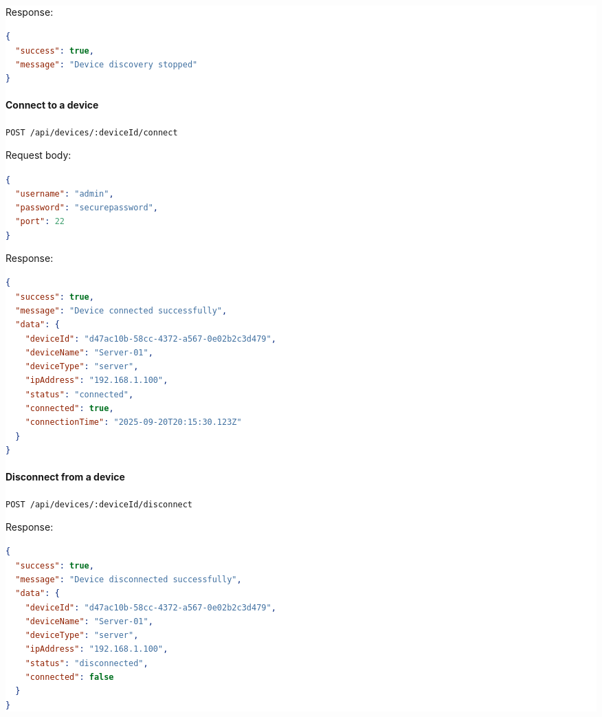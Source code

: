 Response:
```json
{
  "success": true,
  "message": "Device discovery stopped"
}
```

#### Connect to a device

```
POST /api/devices/:deviceId/connect
```

Request body:
```json
{
  "username": "admin",
  "password": "securepassword",
  "port": 22
}
```

Response:
```json
{
  "success": true,
  "message": "Device connected successfully",
  "data": {
    "deviceId": "d47ac10b-58cc-4372-a567-0e02b2c3d479",
    "deviceName": "Server-01",
    "deviceType": "server",
    "ipAddress": "192.168.1.100",
    "status": "connected",
    "connected": true,
    "connectionTime": "2025-09-20T20:15:30.123Z"
  }
}
```

#### Disconnect from a device

```
POST /api/devices/:deviceId/disconnect
```

Response:
```json
{
  "success": true,
  "message": "Device disconnected successfully",
  "data": {
    "deviceId": "d47ac10b-58cc-4372-a567-0e02b2c3d479",
    "deviceName": "Server-01",
    "deviceType": "server",
    "ipAddress": "192.168.1.100",
    "status": "disconnected",
    "connected": false
  }
}
```
